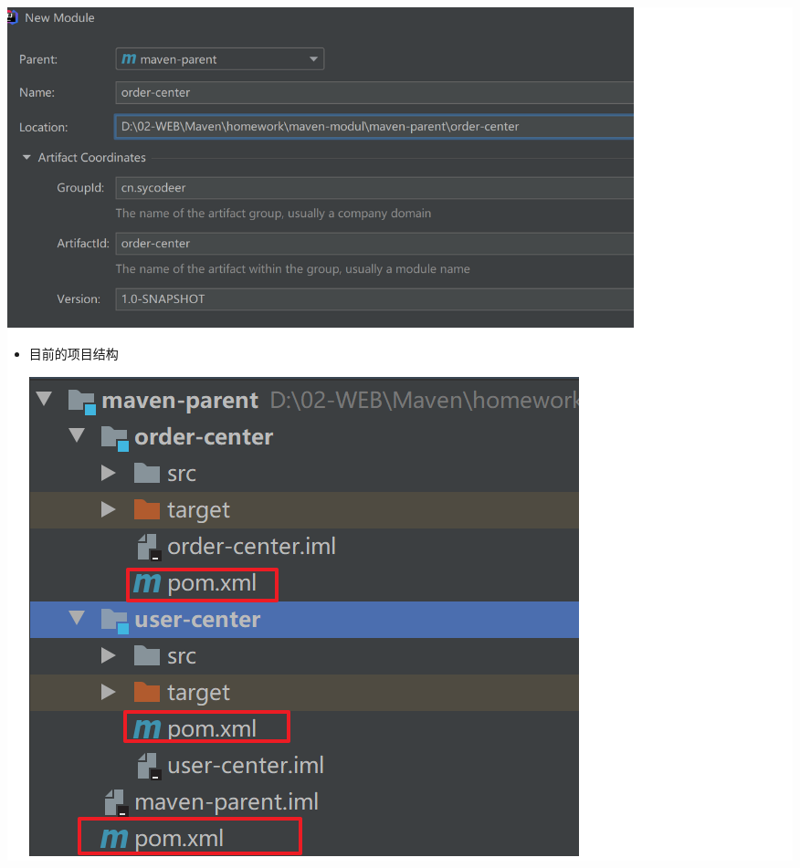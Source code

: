   <img src="picture/image-20221118161930069.png" alt="image-20221118161930069" style="zoom:67%;" />

- 目前的项目结构

  ![image-20221118162235171](picture/image-20221118162235171.png)
